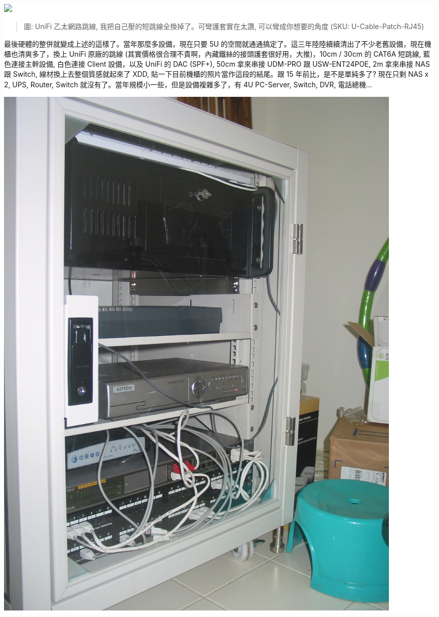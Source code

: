  
  
  
![](/wp-content/images/2022-06-10-home-networking/2022-06-12-03-50-25.png)
> 圖: UniFi 乙太網路跳線, 我把自己壓的短跳線全換掉了。可彎護套實在太讚, 可以彎成你想要的角度 (SKU: U-Cable-Patch-RJ45)

最後硬體的整併就變成上述的這樣了。當年那麼多設備，現在只要 5U 的空間就通通搞定了。這三年陸陸續續清出了不少老舊設備，現在機櫃也清爽多了，換上 UniFi 原廠的跳線 (其實價格很合理不貴啊，內藏鐵絲的接頭護套很好用，大推)，10cm / 30cm 的 CAT6A 短跳線, 藍色連接主幹設備, 白色連接 Client 設備，以及 UniFi 的 DAC (SPF+), 50cm 拿來串接 UDM-PRO 跟 USW-ENT24POE, 2m 拿來串接 NAS 跟 Switch, 線材換上去整個質感就起來了 XDD, 貼一下目前機櫃的照片當作這段的結尾。跟 15 年前比，是不是單純多了? 現在只剩 NAS x 2, UPS, Router, Switch 就沒有了。當年規模小一些，但是設備複雜多了，有 4U PC-Server, Switch, DVR, 電話總機...


 
  
  
![](/wp-content/images/2022-06-10-home-networking/2022-06-11-15-20-03.png)  